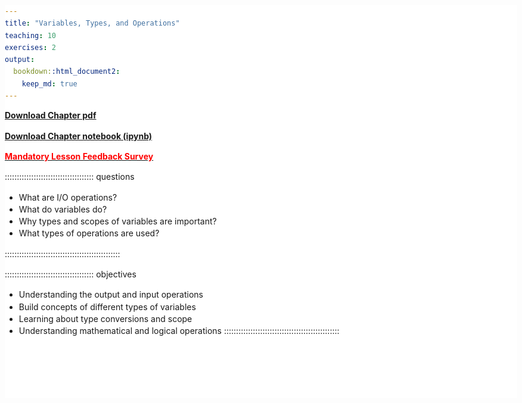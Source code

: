 ```yaml
---
title: "Variables, Types, and Operations"
teaching: 10
exercises: 2
output: 
  bookdown::html_document2: 
    keep_md: true
---
```


[**Download Chapter pdf**](02-input_output.md.pdf)

[**Download Chapter notebook (ipynb)**](02-input_output.ipynb)

[<span style="color: rgb(255, 0, 0);">**Mandatory Lesson Feedback Survey**</span>](https://docs.google.com/forms/d/e/1FAIpQLSdr0capF7jloJhPH3Pki1B3LZoKOG16poOpuVJ7SL2LkwLHQA/viewform?pli=1)

::::::::::::::::::::::::::::::::::::: questions 

- What are I/O operations?
- What do variables do?
- Why types and scopes of variables are important?
- What types of operations are used?

::::::::::::::::::::::::::::::::::::::::::::::::

::::::::::::::::::::::::::::::::::::: objectives

- Understanding the output and input operations
- Build concepts of different types of variables
- Learning about type conversions and scope
- Understanding mathematical and logical operations
::::::::::::::::::::::::::::::::::::::::::::::::



<p align = "center">
<iframe width="560" height="315" src="https://www.youtube.com/embed/Qr-UBp_AeDA" title="YouTube video player" frameborder="0" allow="accelerometer; autoplay; clipboard-write; encrypted-media; gyroscope; picture-in-picture" allowfullscreen></iframe>
</p>
<br>

<p align = "center">
<iframe width="560" height="315" src="https://www.youtube.com/embed/rCwBVf4_XjM" title="YouTube video player" frameborder="0" allow="accelerometer; autoplay; clipboard-write; encrypted-media; gyroscope; picture-in-picture" allowfullscreen></iframe>
</p>
<br>

<p align = "center">
<iframe width="560" height="315" src="https://www.youtube.com/embed/ht6MSOg0JeA" title="YouTube video player" frameborder="0" allow="accelerometer; autoplay; clipboard-write; encrypted-media; gyroscope; picture-in-picture" allowfullscreen></iframe>
</p>
<br>
